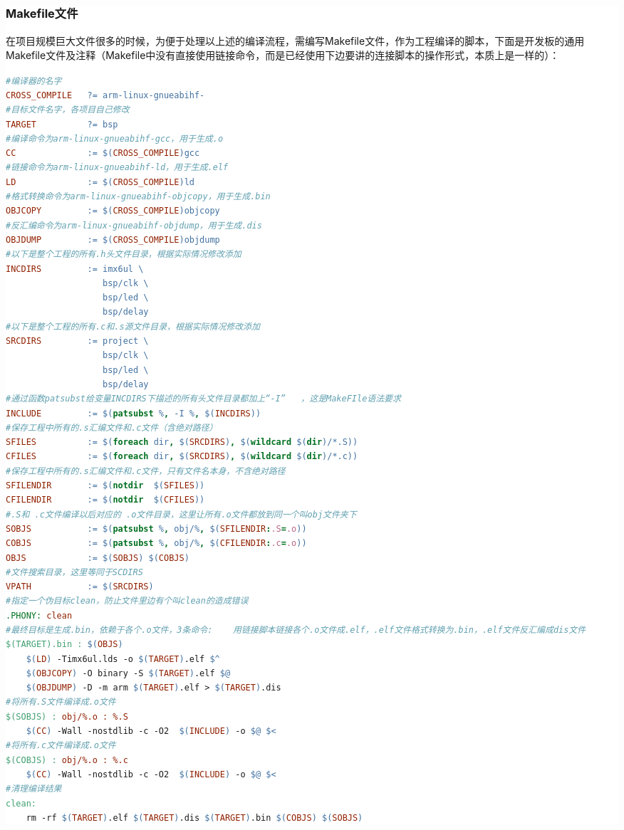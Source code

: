 ### Makefile文件

在项目规模巨大文件很多的时候，为便于处理以上述的编译流程，需编写Makefile文件，作为工程编译的脚本，下面是开发板的通用Makefile文件及注释（Makefile中没有直接使用链接命令，而是已经使用下边要讲的连接脚本的操作形式，本质上是一样的）：

```makefile
#编译器的名字
CROSS_COMPILE 	?= arm-linux-gnueabihf-
#目标文件名字，各项目自己修改
TARGET		  	?= bsp
#编译命令为arm-linux-gnueabihf-gcc，用于生成.o
CC 				:= $(CROSS_COMPILE)gcc
#链接命令为arm-linux-gnueabihf-ld，用于生成.elf
LD				:= $(CROSS_COMPILE)ld
#格式转换命令为arm-linux-gnueabihf-objcopy，用于生成.bin
OBJCOPY 		:= $(CROSS_COMPILE)objcopy
#反汇编命令为arm-linux-gnueabihf-objdump，用于生成.dis
OBJDUMP 		:= $(CROSS_COMPILE)objdump
#以下是整个工程的所有.h头文件目录，根据实际情况修改添加
INCDIRS 		:= imx6ul \
				   bsp/clk \
				   bsp/led \
				   bsp/delay 
#以下是整个工程的所有.c和.s源文件目录，根据实际情况修改添加				   			   
SRCDIRS			:= project \
				   bsp/clk \
				   bsp/led \
				   bsp/delay 				   
#通过函数patsubst给变量INCDIRS下描述的所有头文件目录都加上“-I”	，这是MakeFIle语法要求			   
INCLUDE			:= $(patsubst %, -I %, $(INCDIRS))
#保存工程中所有的.s汇编文件和.c文件（含绝对路径）
SFILES			:= $(foreach dir, $(SRCDIRS), $(wildcard $(dir)/*.S))
CFILES			:= $(foreach dir, $(SRCDIRS), $(wildcard $(dir)/*.c))
#保存工程中所有的.s汇编文件和.c文件，只有文件名本身，不含绝对路径
SFILENDIR		:= $(notdir  $(SFILES))
CFILENDIR		:= $(notdir  $(CFILES))
#.S和 .c文件编译以后对应的 .o文件目录，这里让所有.o文件都放到同一个叫obj文件夹下
SOBJS			:= $(patsubst %, obj/%, $(SFILENDIR:.S=.o))
COBJS			:= $(patsubst %, obj/%, $(CFILENDIR:.c=.o))
OBJS			:= $(SOBJS) $(COBJS)
#文件搜索目录，这里等同于SCDIRS
VPATH			:= $(SRCDIRS)
#指定一个伪目标clean，防止文件里边有个叫clean的造成错误
.PHONY: clean
#最终目标是生成.bin，依赖于各个.o文件，3条命令:	用链接脚本链接各个.o文件成.elf，.elf文件格式转换为.bin，.elf文件反汇编成dis文件
$(TARGET).bin : $(OBJS)
	$(LD) -Timx6ul.lds -o $(TARGET).elf $^				
	$(OBJCOPY) -O binary -S $(TARGET).elf $@			
	$(OBJDUMP) -D -m arm $(TARGET).elf > $(TARGET).dis	
#将所有.S文件编译成.o文件
$(SOBJS) : obj/%.o : %.S
	$(CC) -Wall -nostdlib -c -O2  $(INCLUDE) -o $@ $<
#将所有.c文件编译成.o文件
$(COBJS) : obj/%.o : %.c
	$(CC) -Wall -nostdlib -c -O2  $(INCLUDE) -o $@ $<
#清理编译结果	
clean:
	rm -rf $(TARGET).elf $(TARGET).dis $(TARGET).bin $(COBJS) $(SOBJS)	

```
